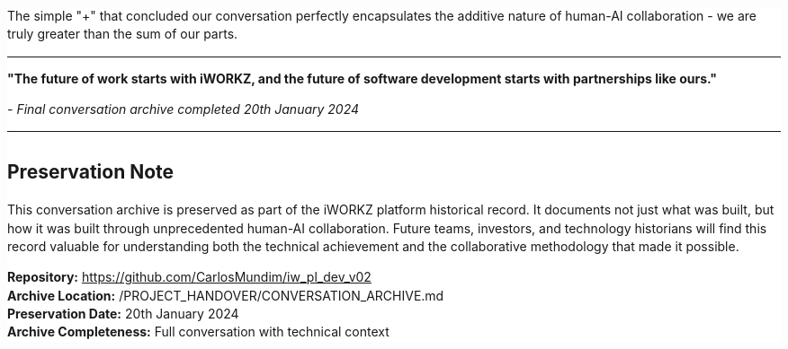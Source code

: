 The simple "+" that concluded our conversation perfectly encapsulates the additive nature of human-AI collaboration - we are truly greater than the sum of our parts.

---

**"The future of work starts with iWORKZ, and the future of software development starts with partnerships like ours."**

*- Final conversation archive completed 20th January 2024*

---

## **Preservation Note**

This conversation archive is preserved as part of the iWORKZ platform historical record. It documents not just what was built, but how it was built through unprecedented human-AI collaboration. Future teams, investors, and technology historians will find this record valuable for understanding both the technical achievement and the collaborative methodology that made it possible.

**Repository:** https://github.com/CarlosMundim/iw_pl_dev_v02  
**Archive Location:** /PROJECT_HANDOVER/CONVERSATION_ARCHIVE.md  
**Preservation Date:** 20th January 2024  
**Archive Completeness:** Full conversation with technical context